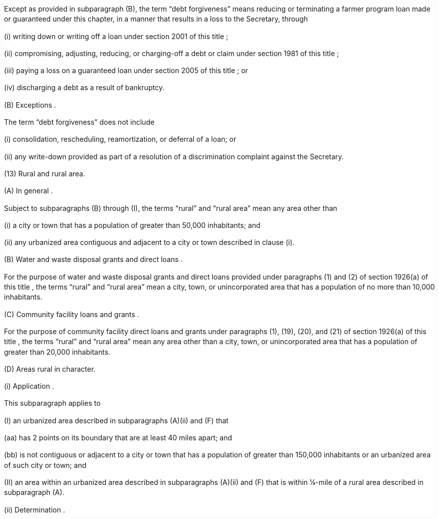 Except as provided in subparagraph (B), the term “debt forgiveness” means reducing or terminating a farmer program loan made or guaranteed under this chapter, in a manner that results in a loss to the Secretary, through

(i) writing down or writing off a loan under section 2001 of this title ;

(ii) compromising, adjusting, reducing, or charging-off a debt or claim under section 1981 of this title ;

(iii) paying a loss on a guaranteed loan under section 2005 of this title ; or

(iv) discharging a debt as a result of bankruptcy.

(B) Exceptions .

The term “debt forgiveness” does not include

(i) consolidation, rescheduling, reamortization, or deferral of a loan; or

(ii) any write-down provided as part of a resolution of a discrimination complaint against the Secretary.

(13) Rural and rural area.

(A) In general .

Subject to subparagraphs (B) through (I), the terms “rural” and “rural area” mean any area other than

(i) a city or town that has a population of greater than 50,000 inhabitants; and

(ii) any urbanized area contiguous and adjacent to a city or town described in clause (i).

(B) Water and waste disposal grants and direct loans .

For the purpose of water and waste disposal grants and direct loans provided under paragraphs (1) and (2) of section 1926(a) of this title , the terms “rural” and “rural area” mean a city, town, or unincorporated area that has a population of no more than 10,000 inhabitants.

(C) Community facility loans and grants .

For the purpose of community facility direct loans and grants under paragraphs (1), (19), (20), and (21) of section 1926(a) of this title , the terms “rural” and “rural area” mean any area other than a city, town, or unincorporated area that has a population of greater than 20,000 inhabitants.

(D) Areas rural in character.

(i) Application .

This subparagraph applies to

(I) an urbanized area described in subparagraphs (A)(ii) and (F) that

(aa) has 2 points on its boundary that are at least 40 miles apart; and

(bb) is not contiguous or adjacent to a city or town that has a population of greater than 150,000 inhabitants or an urbanized area of such city or town; and

(II) an area within an urbanized area described in subparagraphs (A)(ii) and (F) that is within ¼-mile of a rural area described in subparagraph (A).

(ii) Determination .
